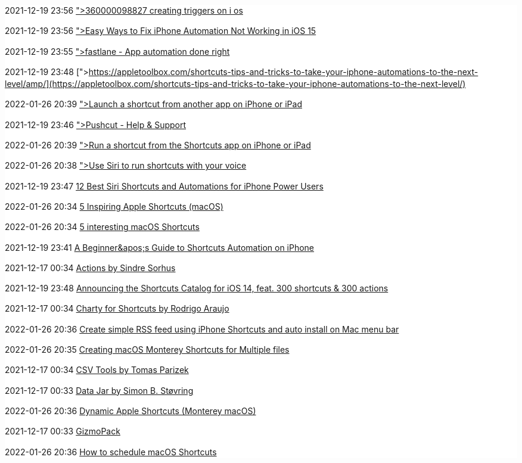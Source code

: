 2021-12-19 23:56 [&quot;&gt;360000098827 creating triggers on i os](https://support.idevicesinc.com/hc/en-us/articles/360000098827-Creating-Triggers-On-iOS)

2021-12-19 23:56 [&quot;&gt;Easy Ways to Fix iPhone Automation Not Working in iOS 15](https://itoolab.com/fix/iphone-automation-not-working/)

2021-12-19 23:55 [&quot;&gt;fastlane - App automation done right](https://fastlane.tools/)

2021-12-19 23:48 [&quot;&gt;https://appletoolbox.com/shortcuts-tips-and-tricks-to-take-your-iphone-automations-to-the-next-level/amp/](https://appletoolbox.com/shortcuts-tips-and-tricks-to-take-your-iphone-automations-to-the-next-level/)

2022-01-26 20:39 [&quot;&gt;Launch a shortcut from another app on iPhone or iPad](https://support.apple.com/en-au/guide/shortcuts/apd163eb9f95/5.0/ios/15.0)

2021-12-19 23:46 [&quot;&gt;Pushcut - Help &amp; Support](https://www.pushcut.io/support.html)

2022-01-26 20:39 [&quot;&gt;Run a shortcut from the Shortcuts app on iPhone or iPad](https://support.apple.com/en-au/guide/shortcuts/apd5ba077760/ios)

2022-01-26 20:38 [&quot;&gt;Use Siri to run shortcuts with your voice](https://support.apple.com/en-au/guide/shortcuts/apd07c25bb38/5.0/ios/15.0)

2021-12-19 23:47 [12 Best Siri Shortcuts and Automations for iPhone Power Users](https://beebom.com/best-siri-shortcuts-automations/)

2022-01-26 20:34 [5 Inspiring Apple Shortcuts (macOS)](https://medium.com/@richardmoult75/5-more-interesting-mac-shortcuts-to-learn-from-e63c4566e16d)

2022-01-26 20:34 [5 interesting macOS Shortcuts](https://medium.com/@richardmoult75/5-interesting-macos-shortcuts-24f98854ee2c)

2021-12-19 23:41 [A Beginner&amp;apos;s Guide to Shortcuts Automation on iPhone](https://www.makeuseof.com/beginners-guide-shortcuts-automation-iphone/)

2021-12-17 00:34 [Actions by Sindre Sorhus](https://apps.apple.com/us/app/actions/id1586435171)

2021-12-19 23:48 [Announcing the Shortcuts Catalog for iOS 14, feat. 300 shortcuts &amp; 300 actions](https://matthewcassinelli.com/shortcuts-catalog-ios-14/)

2021-12-17 00:34 [Charty for Shortcuts by Rodrigo Araujo](https://apps.apple.com/us/app/charty-for-shortcuts/id1494386093)

2022-01-26 20:36 [Create simple RSS feed using iPhone Shortcuts and auto install on Mac menu bar](https://medium.com/@richardmoult75/create-simple-rss-viewer-using-iphone-shortcuts-and-auto-install-on-mac-menu-bar-4447a0444682)

2022-01-26 20:35 [Creating macOS Monterey Shortcuts for Multiple files](https://medium.com/@richardmoult75/creating-macos-monterey-shortcuts-for-multiple-files-9ead8f371bf4)

2021-12-17 00:34 [CSV Tools by Tomas Parizek](https://apps.apple.com/us/app/csv-tools/id1521133371)

2021-12-17 00:33 [Data Jar by Simon B. Støvring](https://apps.apple.com/us/app/data-jar/id1453273600)

2022-01-26 20:36 [Dynamic Apple Shortcuts (Monterey macOS)](https://medium.com/@richardmoult75/setting-up-a-shortcut-monterey-macos-8da87d408215)

2021-12-17 00:33 [‎GizmoPack](https://apps.apple.com/us/app/gizmopack/id1505218567)

2022-01-26 20:36 [How to schedule macOS Shortcuts](https://medium.com/@richardmoult75/how-to-schedule-macos-shortcuts-96774f6972ac)
